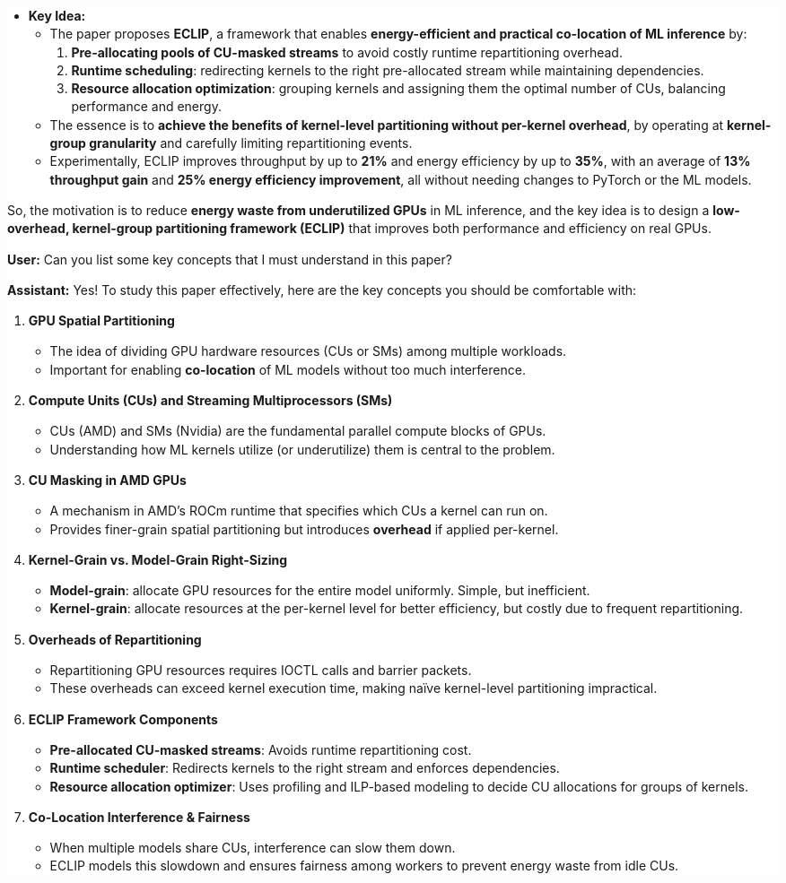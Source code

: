 - **Key Idea:**
  - The paper proposes **ECLIP**, a framework that enables **energy-efficient and practical co-location of ML inference** by:
    1. **Pre-allocating pools of CU-masked streams** to avoid costly runtime repartitioning overhead.
    2. **Runtime scheduling**: redirecting kernels to the right pre-allocated stream while maintaining dependencies.
    3. **Resource allocation optimization**: grouping kernels and assigning them the optimal number of CUs, balancing performance and energy.
  - The essence is to **achieve the benefits of kernel-level partitioning without per-kernel overhead**, by operating at **kernel-group granularity** and carefully limiting repartitioning events.
  - Experimentally, ECLIP improves throughput by up to **21%** and energy efficiency by up to **35%**, with an average of **13% throughput gain** and **25% energy efficiency improvement**, all without needing changes to PyTorch or the ML models.

So, the motivation is to reduce **energy waste from underutilized GPUs** in ML inference, and the key idea is to design a **low-overhead, kernel-group partitioning framework (ECLIP)** that improves both performance and efficiency on real GPUs.


**User:** Can you list some key concepts that I must understand in this paper?  

**Assistant:** Yes! To study this paper effectively, here are the key concepts you should be comfortable with:

1. **GPU Spatial Partitioning**  
   - The idea of dividing GPU hardware resources (CUs or SMs) among multiple workloads.  
   - Important for enabling **co-location** of ML models without too much interference.

2. **Compute Units (CUs) and Streaming Multiprocessors (SMs)**  
   - CUs (AMD) and SMs (Nvidia) are the fundamental parallel compute blocks of GPUs.  
   - Understanding how ML kernels utilize (or underutilize) them is central to the problem.

3. **CU Masking in AMD GPUs**  
   - A mechanism in AMD’s ROCm runtime that specifies which CUs a kernel can run on.  
   - Provides finer-grain spatial partitioning but introduces **overhead** if applied per-kernel.

4. **Kernel-Grain vs. Model-Grain Right-Sizing**  
   - **Model-grain**: allocate GPU resources for the entire model uniformly. Simple, but inefficient.  
   - **Kernel-grain**: allocate resources at the per-kernel level for better efficiency, but costly due to frequent repartitioning.

5. **Overheads of Repartitioning**  
   - Repartitioning GPU resources requires IOCTL calls and barrier packets.  
   - These overheads can exceed kernel execution time, making naïve kernel-level partitioning impractical.

6. **ECLIP Framework Components**  
   - **Pre-allocated CU-masked streams**: Avoids runtime repartitioning cost.  
   - **Runtime scheduler**: Redirects kernels to the right stream and enforces dependencies.  
   - **Resource allocation optimizer**: Uses profiling and ILP-based modeling to decide CU allocations for groups of kernels.

7. **Co-Location Interference & Fairness**  
   - When multiple models share CUs, interference can slow them down.  
   - ECLIP models this slowdown and ensures fairness among workers to prevent energy waste from idle CUs.
